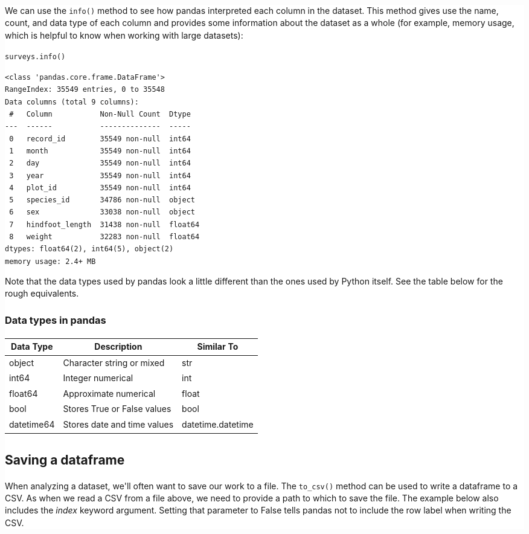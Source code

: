 We can use the `info()` method to see how pandas interpreted each column
in the dataset. This method gives use the name, count, and data type of
each column and provides some information about the dataset as a whole
(for example, memory usage, which is helpful to know when working with
large datasets):

```python
surveys.info()
```

```{.output}
<class 'pandas.core.frame.DataFrame'>
RangeIndex: 35549 entries, 0 to 35548
Data columns (total 9 columns):
 #   Column           Non-Null Count  Dtype  
---  ------           --------------  -----  
 0   record_id        35549 non-null  int64  
 1   month            35549 non-null  int64  
 2   day              35549 non-null  int64  
 3   year             35549 non-null  int64  
 4   plot_id          35549 non-null  int64  
 5   species_id       34786 non-null  object 
 6   sex              33038 non-null  object 
 7   hindfoot_length  31438 non-null  float64
 8   weight           32283 non-null  float64
dtypes: float64(2), int64(5), object(2)
memory usage: 2.4+ MB

```

Note that the data types used by pandas look a little different than the
ones used by Python itself. See the table below for the rough
equivalents.

### Data types in pandas

|Data Type|Description|Similar To|
|-|-|-|
|object|Character string or mixed|str|
|int64|Integer numerical|int|
|float64|Approximate numerical|float|
|bool|Stores True or False values|bool|
|datetime64|Stores date and time values|datetime.datetime|

## Saving a dataframe

When analyzing a dataset, we'll often want to save our work to a file.
The `to_csv()` method can be used to write a dataframe to a CSV. As when
we read a CSV from a file above, we need to provide a path to which to
save the file. The example below also includes the *index* keyword
argument. Setting that parameter to False tells pandas not to include
the row label when writing the CSV.
